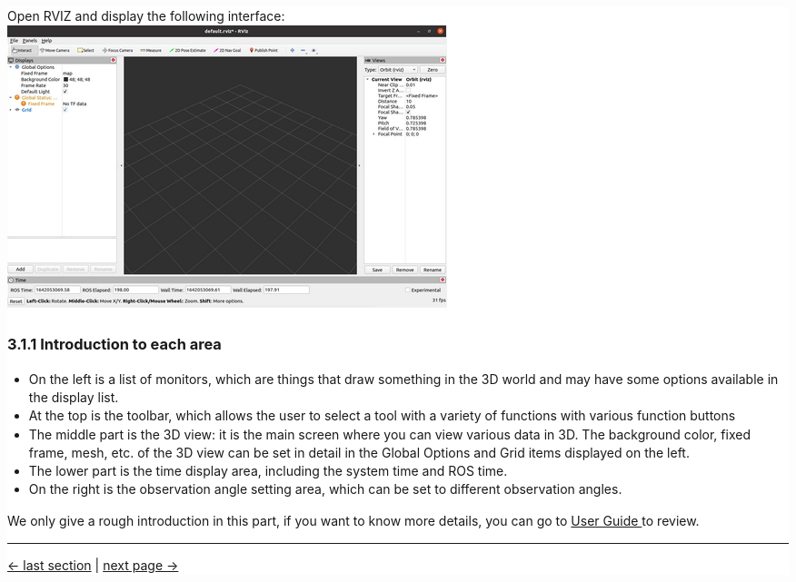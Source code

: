 Open RVIZ and display the following interface:  
<img src="../../../resources/4-FunctionsAndApplications/6-SDKDevelopment/5.2 -DevelopmentAndUseBasedOnROS1/1_download/rviz1.jpg" alt="7.1.1-1" style="zoom:0%;" />   

### 3.1.1 Introduction to each area

- On the left is a list of monitors, which are things that draw something in the 3D world and may have some options available in the display list.  
- At the top is the toolbar, which allows the user to select a tool with a variety of functions with various function buttons  
- The middle part is the 3D view: it is the main screen where you can view various data in 3D. The background color, fixed frame, mesh, etc. of the 3D view can be set in detail in the Global Options and Grid items displayed on the left.  
- The lower part is the time display area, including the system time and ROS time.  
- On the right is the observation angle setting area, which can be set to different observation angles.  

We only give a rough introduction in this part, if you want to know more details, you can go to [User Guide ](http://wiki.ros.org/rviz/UserGuide)to review.

---

[← last section](../6.1-BasedOnPythonDevelopmentAndUse/1_download.md) | [next page →](2_workcode.md)




